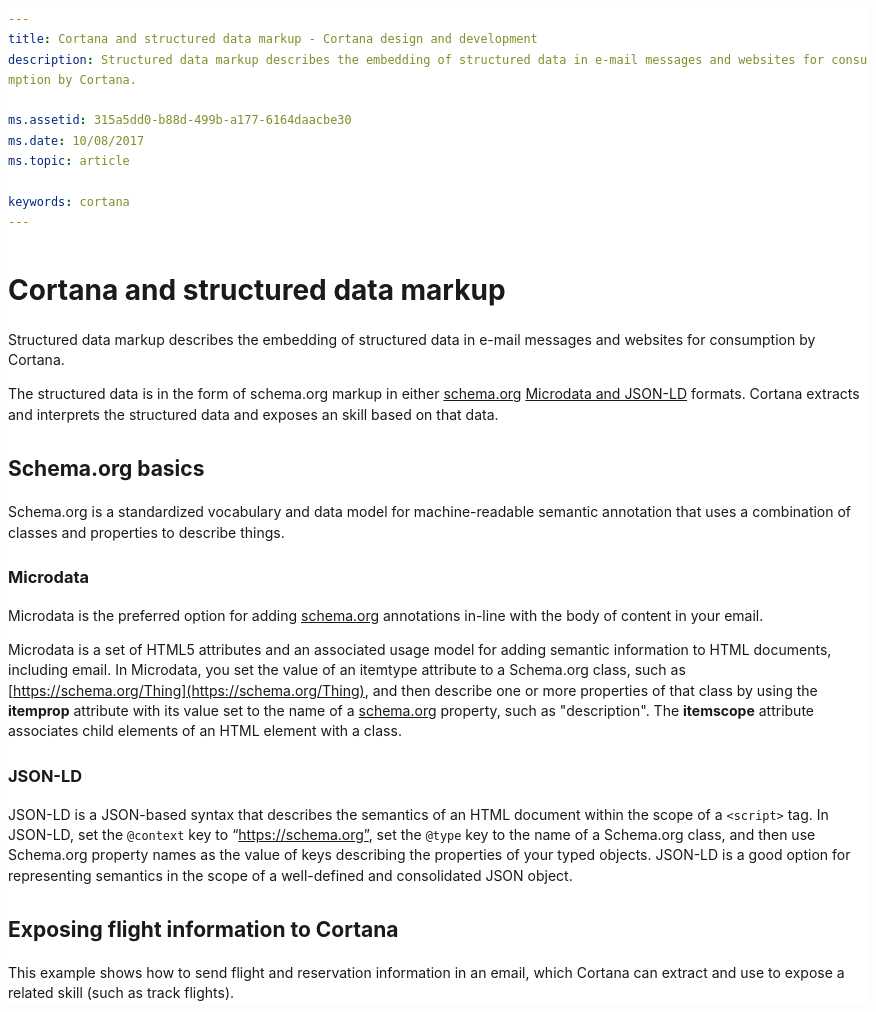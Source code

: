 ```yaml
---
title: Cortana and structured data markup - Cortana design and development
description: Structured data markup describes the embedding of structured data in e-mail messages and websites for consumption by Cortana.

ms.assetid: 315a5dd0-b88d-499b-a177-6164daacbe30
ms.date: 10/08/2017
ms.topic: article

keywords: cortana
---
```



# Cortana and structured data markup
Structured data markup describes the embedding of structured data in e-mail messages and websites for consumption by Cortana. 

The structured data is in the form of schema.org markup in either [schema.org](https://schema.org) [Microdata and JSON-LD](https://schema.org/docs/gs.html) formats. Cortana extracts and interprets the structured data and exposes an skill based on that data.

## <a name="schema.org"></a>Schema.org basics
Schema.org is a standardized vocabulary and data model for machine-readable semantic annotation that uses a combination of classes and properties to describe things. 

### Microdata
Microdata is the preferred option for adding [schema.org](https://schema.org) annotations in-line with the body of content in your email.

Microdata is a set of HTML5 attributes and an associated usage model for adding semantic information to HTML documents, including email. In Microdata, you set the value of an itemtype attribute to a Schema.org class, such as [https://schema.org/Thing](https://schema.org/Thing), and then describe one or more properties of that class by using the **itemprop** attribute with its value set to the name of a [schema.org](https://schema.org) property, such as "description". The **itemscope** attribute associates child elements of an HTML element with a class.  

### JSON-LD 
JSON-LD is a JSON-based syntax that describes the semantics of an HTML document within the scope of a `<script>` tag. In JSON-LD, set the `@context` key to “https://schema.org”, set the `@type` key to the name of a Schema.org class, and then use Schema.org property names as the value of keys describing the properties of your typed objects. JSON-LD is a good option for representing semantics in the scope of a well-defined and consolidated JSON object.

## <a name="flightinfo"></a>Exposing flight information to Cortana

This example shows how to send flight and reservation information in an email, which Cortana can extract and use to expose a related skill (such as track flights).

